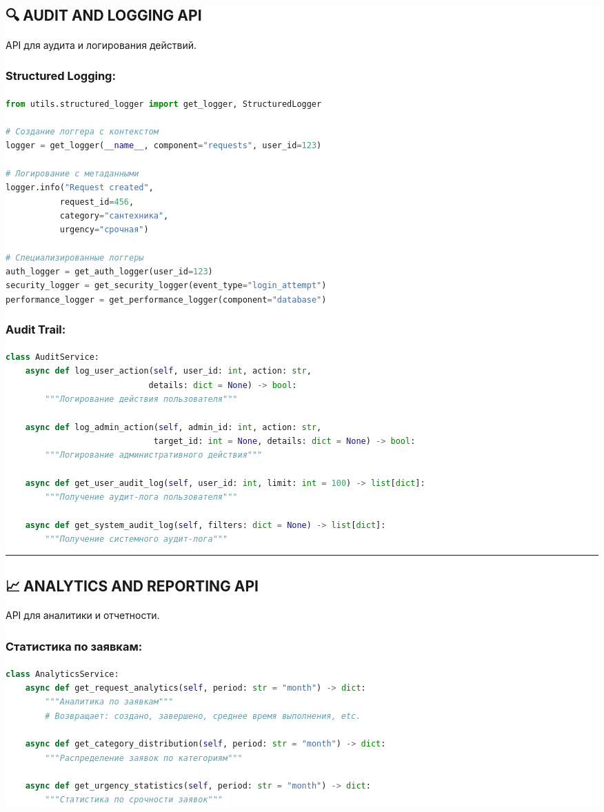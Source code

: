
## 🔍 AUDIT AND LOGGING API

API для аудита и логирования действий.

### Structured Logging:
```python
from utils.structured_logger import get_logger, StructuredLogger

# Создание логгера с контекстом
logger = get_logger(__name__, component="requests", user_id=123)

# Логирование с метаданными
logger.info("Request created", 
           request_id=456, 
           category="сантехника",
           urgency="срочная")

# Специализированные логгеры
auth_logger = get_auth_logger(user_id=123)
security_logger = get_security_logger(event_type="login_attempt")
performance_logger = get_performance_logger(component="database")
```

### Audit Trail:
```python
class AuditService:
    async def log_user_action(self, user_id: int, action: str, 
                             details: dict = None) -> bool:
        """Логирование действия пользователя"""
    
    async def log_admin_action(self, admin_id: int, action: str,
                              target_id: int = None, details: dict = None) -> bool:
        """Логирование административного действия"""
    
    async def get_user_audit_log(self, user_id: int, limit: int = 100) -> list[dict]:
        """Получение аудит-лога пользователя"""
    
    async def get_system_audit_log(self, filters: dict = None) -> list[dict]:
        """Получение системного аудит-лога"""
```

---

## 📈 ANALYTICS AND REPORTING API

API для аналитики и отчетности.

### Статистика по заявкам:
```python
class AnalyticsService:
    async def get_request_analytics(self, period: str = "month") -> dict:
        """Аналитика по заявкам"""
        # Возвращает: создано, завершено, среднее время выполнения, etc.
    
    async def get_category_distribution(self, period: str = "month") -> dict:
        """Распределение заявок по категориям"""
    
    async def get_urgency_statistics(self, period: str = "month") -> dict:
        """Статистика по срочности заявок"""
```
